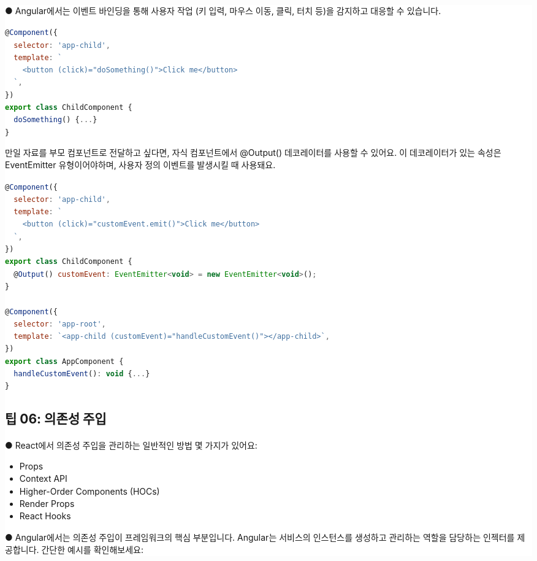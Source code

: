 ```js
```

● Angular에서는 이벤트 바인딩을 통해 사용자 작업 (키 입력, 마우스 이동, 클릭, 터치 등)을 감지하고 대응할 수 있습니다.

```js
@Component({
  selector: 'app-child',
  template: `
    <button (click)="doSomething()">Click me</button>
  `,
})
export class ChildComponent {
  doSomething() {...}
}
```

<div class="content-ad"></div>

만일 자료를 부모 컴포넌트로 전달하고 싶다면, 자식 컴포넌트에서 @Output() 데코레이터를 사용할 수 있어요. 이 데코레이터가 있는 속성은 EventEmitter 유형이어야하며, 사용자 정의 이벤트를 발생시킬 때 사용돼요.

```js
@Component({
  selector: 'app-child',
  template: `
    <button (click)="customEvent.emit()">Click me</button>
  `,
})
export class ChildComponent {
  @Output() customEvent: EventEmitter<void> = new EventEmitter<void>();
}

@Component({
  selector: 'app-root',
  template: `<app-child (customEvent)="handleCustomEvent()"></app-child>`,
})
export class AppComponent {
  handleCustomEvent(): void {...}
}
```

## 팁 06: 의존성 주입

● React에서 의존성 주입을 관리하는 일반적인 방법 몇 가지가 있어요:

<div class="content-ad"></div>

- Props
- Context API
- Higher-Order Components (HOCs)
- Render Props
- React Hooks

● Angular에서는 의존성 주입이 프레임워크의 핵심 부분입니다. Angular는 서비스의 인스턴스를 생성하고 관리하는 역할을 담당하는 인젝터를 제공합니다. 간단한 예시를 확인해보세요:
